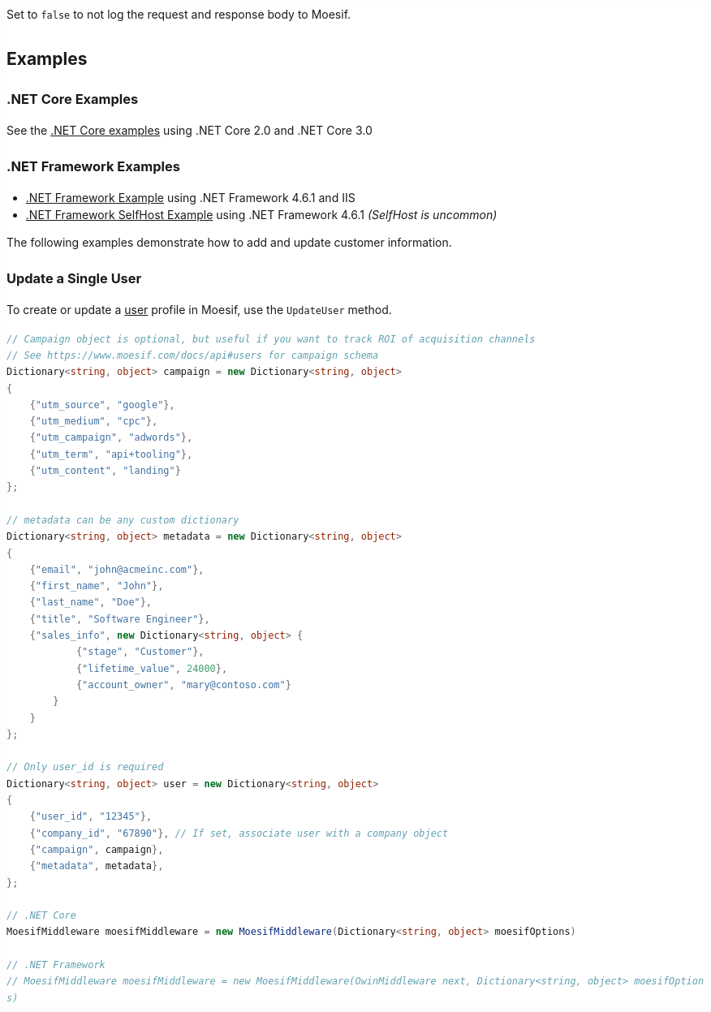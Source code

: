 Set to `false` to not log the request and response body to Moesif.

## Examples

### .NET Core Examples

See the [.NET Core examples](https://github.com/Moesif/moesif-netcore-example)
using .NET Core 2.0 and .NET Core 3.0


### .NET Framework Examples

- [.NET Framework Example](https://github.com/Moesif/moesif-netframework-example) using .NET Framework 4.6.1 and IIS
- [.NET Framework SelfHost Example](https://github.com/Moesif/moesif-aspnet-webapi-selfhost-example) using .NET Framework 4.6.1 _(SelfHost is uncommon)_

The following examples demonstrate how to add and update customer information.

### Update a Single User
To create or update a [user](https://www.moesif.com/docs/getting-started/users/) profile in Moesif, use the `UpdateUser` method.

```csharp
// Campaign object is optional, but useful if you want to track ROI of acquisition channels
// See https://www.moesif.com/docs/api#users for campaign schema
Dictionary<string, object> campaign = new Dictionary<string, object>
{
    {"utm_source", "google"},
    {"utm_medium", "cpc"},
    {"utm_campaign", "adwords"},
    {"utm_term", "api+tooling"},
    {"utm_content", "landing"}
};

// metadata can be any custom dictionary
Dictionary<string, object> metadata = new Dictionary<string, object>
{
    {"email", "john@acmeinc.com"},
    {"first_name", "John"},
    {"last_name", "Doe"},
    {"title", "Software Engineer"},
    {"sales_info", new Dictionary<string, object> {
            {"stage", "Customer"},
            {"lifetime_value", 24000},
            {"account_owner", "mary@contoso.com"}
        }
    }
};

// Only user_id is required
Dictionary<string, object> user = new Dictionary<string, object>
{
    {"user_id", "12345"},
    {"company_id", "67890"}, // If set, associate user with a company object
    {"campaign", campaign},
    {"metadata", metadata},
};

// .NET Core
MoesifMiddleware moesifMiddleware = new MoesifMiddleware(Dictionary<string, object> moesifOptions)

// .NET Framework
// MoesifMiddleware moesifMiddleware = new MoesifMiddleware(OwinMiddleware next, Dictionary<string, object> moesifOptions)
```